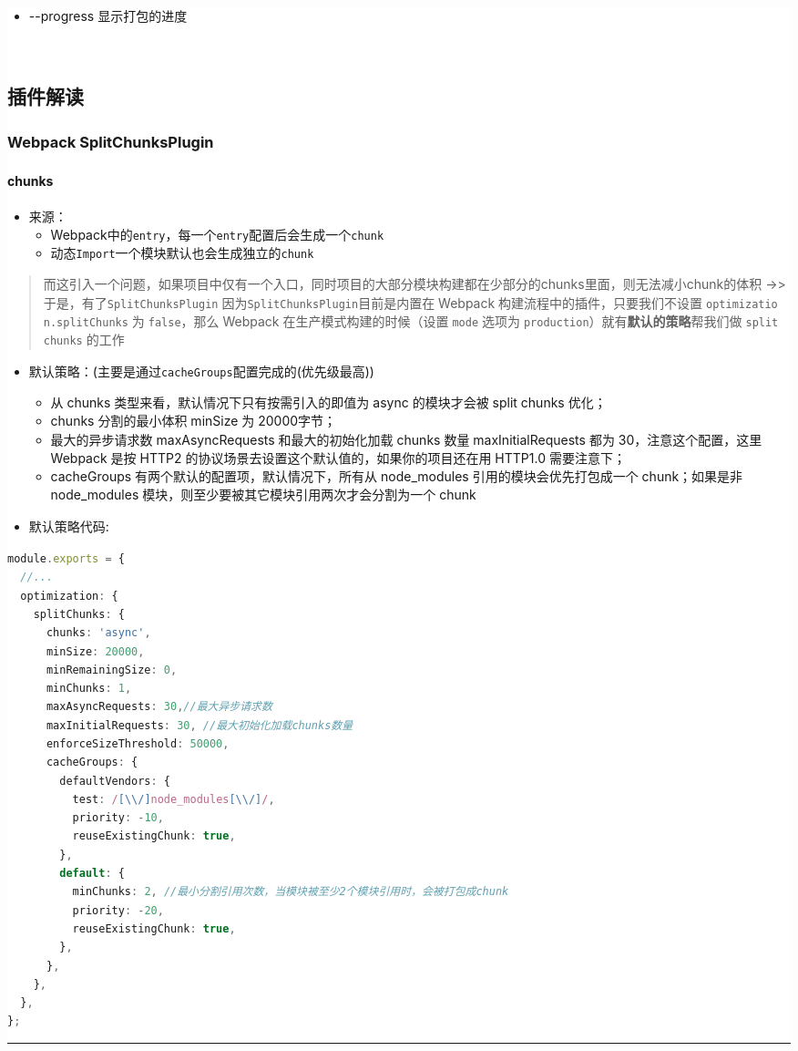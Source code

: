 - --progress 显示打包的进度

﻿

##
## 插件解读
### Webpack SplitChunksPlugin
#### chunks
* 来源：
    * Webpack中的`entry`，每一个`entry`配置后会生成一个`chunk`
    * 动态`Import`一个模块默认也会生成独立的`chunk`
> 而这引入一个问题，如果项目中仅有一个入口，同时项目的大部分模块构建都在少部分的chunks里面，则无法减小chunk的体积 ->> 于是，有了`SplitChunksPlugin`
> 因为`SplitChunksPlugin`目前是内置在 Webpack 构建流程中的插件，只要我们不设置
`optimization.splitChunks` 为 `false`，那么 Webpack 在生产模式构建的时候（设置 `mode` 选项为 `production`）就有<b>默认的策略</b>帮我们做 `split chunks` 的工作

* 默认策略：(主要是通过`cacheGroups`配置完成的(优先级最高))
    * 从 chunks 类型来看，默认情况下只有按需引入的即值为 async 的模块才会被 split chunks 优化；
    * chunks 分割的最小体积 minSize 为 20000字节；
    * 最大的异步请求数 maxAsyncRequests 和最大的初始化加载 chunks 数量 maxInitialRequests 都为 30，注意这个配置，这里 Webpack 是按 HTTP2 的协议场景去设置这个默认值的，如果你的项目还在用 HTTP1.0 需要注意下；
    * cacheGroups 有两个默认的配置项，默认情况下，所有从 node_modules 引用的模块会优先打包成一个 chunk；如果是非 node_modules 模块，则至少要被其它模块引用两次才会分割为一个 chunk

* 默认策略代码:
```TypeScript
module.exports = {
  //...
  optimization: {
    splitChunks: {
      chunks: 'async',
      minSize: 20000,
      minRemainingSize: 0,
      minChunks: 1,
      maxAsyncRequests: 30,//最大异步请求数
      maxInitialRequests: 30, //最大初始化加载chunks数量
      enforceSizeThreshold: 50000,
      cacheGroups: {
        defaultVendors: {
          test: /[\\/]node_modules[\\/]/,
          priority: -10,
          reuseExistingChunk: true,
        },
        default: {
          minChunks: 2, //最小分割引用次数，当模块被至少2个模块引用时，会被打包成chunk
          priority: -20,
          reuseExistingChunk: true,
        },
      },
    },
  },
};
```

---